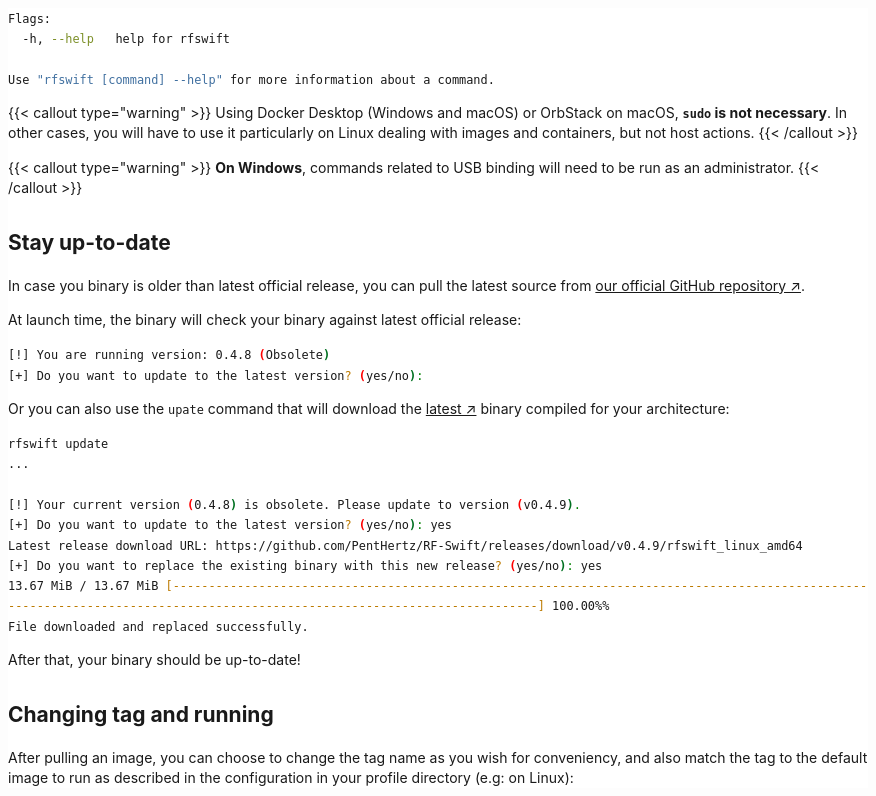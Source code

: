 ```bash
Flags:
  -h, --help   help for rfswift

Use "rfswift [command] --help" for more information about a command.
```

{{< callout type="warning" >}}
  Using Docker Desktop (Windows and macOS) or OrbStack on macOS, **`sudo` is not necessary**. In other cases, you will have to use it particularly on Linux dealing with images and containers, but not host actions.
{{< /callout >}}

{{< callout type="warning" >}}
  **On Windows**, commands related to USB binding will need to be run as an administrator.
{{< /callout >}}


## Stay up-to-date

In case you binary is older than latest official release, you can pull the latest source from [our official GitHub repository ↗](https://github.com/PentHertz/RF-Swift/).

At launch time, the binary will check your binary against latest official release:

```bash
[!] You are running version: 0.4.8 (Obsolete)
[+] Do you want to update to the latest version? (yes/no): 
```

Or you can also use the `upate` command that will download the [latest ↗](https://github.com/PentHertz/RF-Swift/tags) binary compiled for your architecture:

```bash
rfswift update 
...                                                                         

[!] Your current version (0.4.8) is obsolete. Please update to version (v0.4.9).
[+] Do you want to update to the latest version? (yes/no): yes
Latest release download URL: https://github.com/PentHertz/RF-Swift/releases/download/v0.4.9/rfswift_linux_amd64
[+] Do you want to replace the existing binary with this new release? (yes/no): yes
13.67 MiB / 13.67 MiB [---------------------------------------------------------------------------------------------------------------------------------------------------------------------------] 100.00%%
File downloaded and replaced successfully.
```

After that, your binary should be up-to-date!


## Changing tag and running

After pulling an image, you can choose to change the tag name as you wish for conveniency, and also match the tag to the default image to run as described in the configuration in your profile directory (e.g: on Linux):
